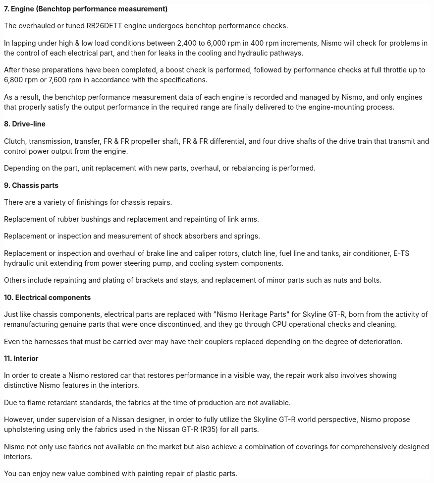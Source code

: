 __7. Engine (Benchtop performance measurement)__  
  
The overhauled or tuned RB26DETT engine undergoes benchtop performance checks.  
  
In lapping under high & low load conditions between 2,400 to 6,000 rpm in 400 rpm increments, Nismo will check for problems in the control of each electrical part, and then for leaks in the cooling and hydraulic pathways.  
  
After these preparations have been completed, a boost check is performed, followed by performance checks at full throttle up to 6,800 rpm or 7,600 rpm in accordance with the specifications.  
  
As a result, the benchtop performance measurement data of each engine is recorded and managed by Nismo, and only engines that properly satisfy the output performance in the required range are finally delivered to the engine-mounting process.  
  
__8. Drive-line__  
  
Clutch, transmission, transfer, FR & FR propeller shaft, FR & FR differential, and four drive shafts of the drive train that transmit and control power output from the engine.  
  
Depending on the part, unit replacement with new parts, overhaul, or rebalancing is performed.  
  
__9. Chassis parts__  
  
There are a variety of finishings for chassis repairs.  
  
Replacement of rubber bushings and replacement and repainting of link arms.  
  
Replacement or inspection and measurement of shock absorbers and springs.  
  
Replacement or inspection and overhaul of brake line and caliper rotors, clutch line, fuel line and tanks, air conditioner, E-TS hydraulic unit extending from power steering pump, and cooling system components.  
  
Others include repainting and plating of brackets and stays, and replacement of minor parts such as nuts and bolts.  
  
__10. Electrical components__  
  
Just like chassis components, electrical parts are replaced with "Nismo Heritage Parts" for Skyline GT-R, born from the activity of remanufacturing genuine parts that were once discontinued, and they go through CPU operational checks and cleaning.  
  
Even the harnesses that must be carried over may have their couplers replaced depending on the degree of deterioration.  
  
__11. Interior__  
  
In order to create a Nismo restored car that restores performance in a visible way, the repair work also involves showing distinctive Nismo features in the interiors.  
  
Due to flame retardant standards, the fabrics at the time of production are not available.  
  
However, under supervision of a Nissan designer, in order to fully utilize the Skyline GT-R world perspective, Nismo propose upholstering using only the fabrics used in the Nissan GT-R (R35) for all parts.  
  
Nismo not only use fabrics not available on the market but also achieve a combination of coverings for comprehensively designed interiors.  
  
You can enjoy new value combined with painting repair of plastic parts.  
  
